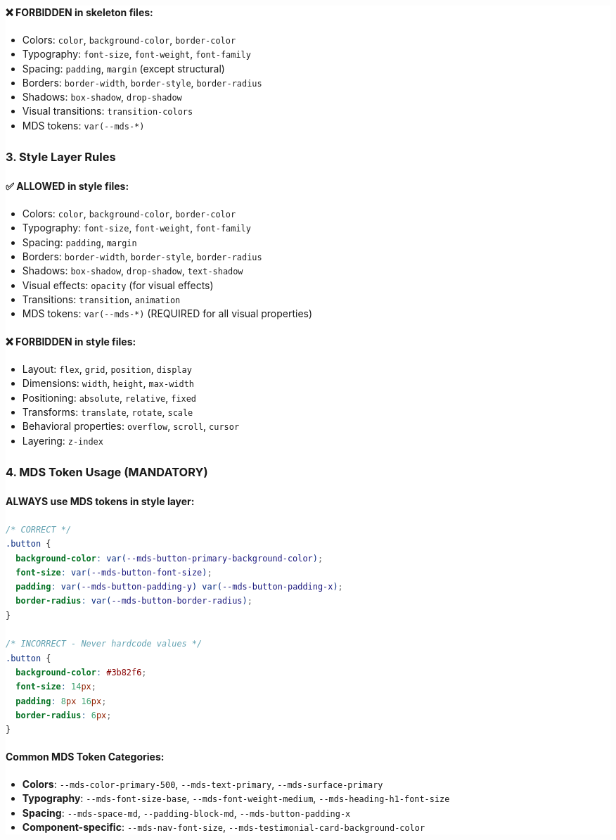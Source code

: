 #### ❌ FORBIDDEN in skeleton files:
- Colors: `color`, `background-color`, `border-color`
- Typography: `font-size`, `font-weight`, `font-family`
- Spacing: `padding`, `margin` (except structural)
- Borders: `border-width`, `border-style`, `border-radius`
- Shadows: `box-shadow`, `drop-shadow`
- Visual transitions: `transition-colors`
- MDS tokens: `var(--mds-*)`

### 3. Style Layer Rules

#### ✅ ALLOWED in style files:
- Colors: `color`, `background-color`, `border-color`
- Typography: `font-size`, `font-weight`, `font-family`
- Spacing: `padding`, `margin`
- Borders: `border-width`, `border-style`, `border-radius`
- Shadows: `box-shadow`, `drop-shadow`, `text-shadow`
- Visual effects: `opacity` (for visual effects)
- Transitions: `transition`, `animation`
- MDS tokens: `var(--mds-*)` (REQUIRED for all visual properties)

#### ❌ FORBIDDEN in style files:
- Layout: `flex`, `grid`, `position`, `display`
- Dimensions: `width`, `height`, `max-width`
- Positioning: `absolute`, `relative`, `fixed`
- Transforms: `translate`, `rotate`, `scale`
- Behavioral properties: `overflow`, `scroll`, `cursor`
- Layering: `z-index`

### 4. MDS Token Usage (MANDATORY)

#### ALWAYS use MDS tokens in style layer:
```css
/* CORRECT */
.button {
  background-color: var(--mds-button-primary-background-color);
  font-size: var(--mds-button-font-size);
  padding: var(--mds-button-padding-y) var(--mds-button-padding-x);
  border-radius: var(--mds-button-border-radius);
}

/* INCORRECT - Never hardcode values */
.button {
  background-color: #3b82f6;
  font-size: 14px;
  padding: 8px 16px;
  border-radius: 6px;
}
```

#### Common MDS Token Categories:
- **Colors**: `--mds-color-primary-500`, `--mds-text-primary`, `--mds-surface-primary`
- **Typography**: `--mds-font-size-base`, `--mds-font-weight-medium`, `--mds-heading-h1-font-size`
- **Spacing**: `--mds-space-md`, `--padding-block-md`, `--mds-button-padding-x`
- **Component-specific**: `--mds-nav-font-size`, `--mds-testimonial-card-background-color`
